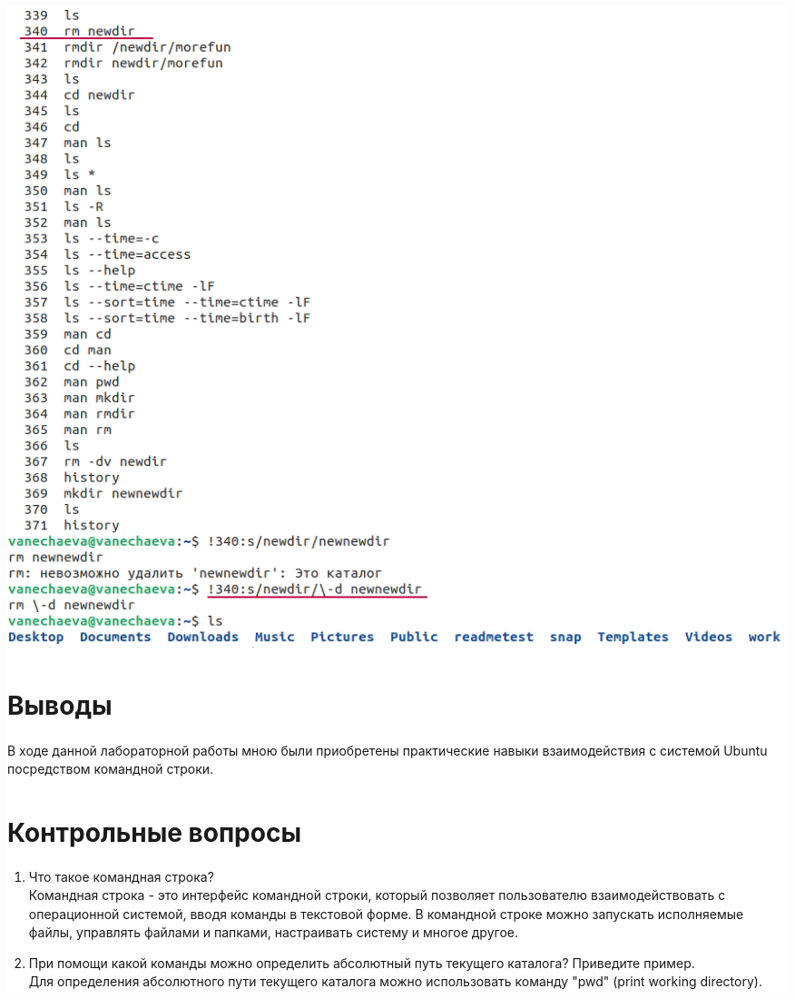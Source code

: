 ![Рисунок 19](image/20.png)

# Выводы

В ходе данной лабораторной работы мною были приобретены практические навыки взаимодействия с системой Ubuntu посредством командной строки.

# Контрольные вопросы
1. Что такое командная строка?\
Командная строка - это интерфейс командной строки, который позволяет пользователю взаимодействовать с операционной системой, вводя команды в текстовой форме. В командной строке можно запускать исполняемые файлы, управлять файлами и папками, настраивать систему и многое другое.

2. При помощи какой команды можно определить абсолютный путь текущего каталога? Приведите пример.\
Для определения абсолютного пути текущего каталога можно использовать команду "pwd" (print working directory).
